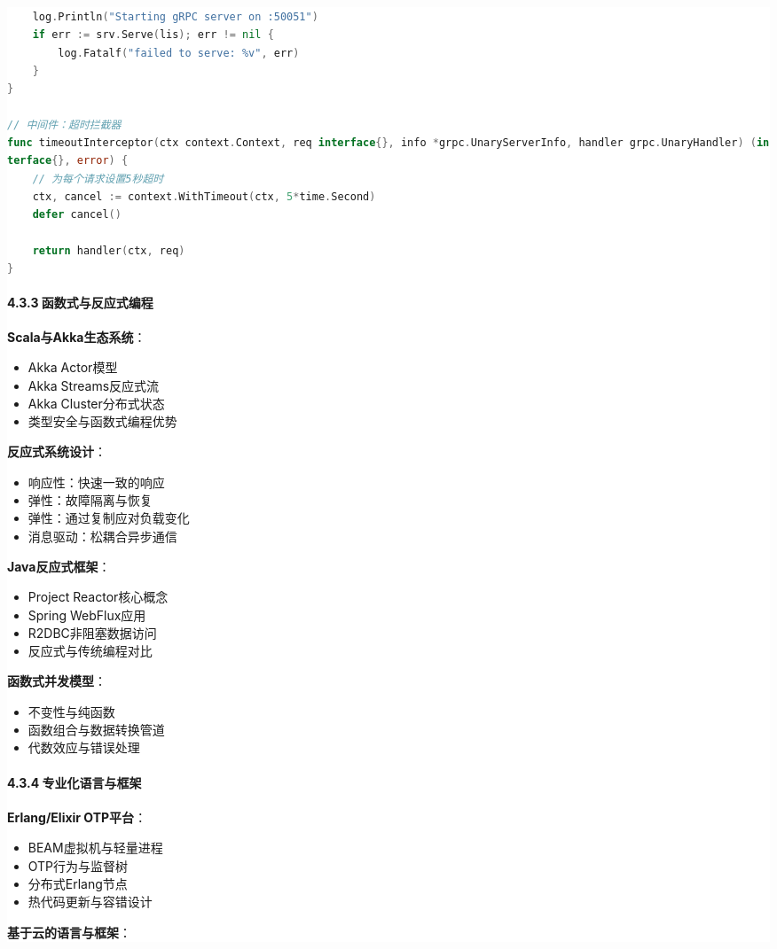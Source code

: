 ```go
    log.Println("Starting gRPC server on :50051")
    if err := srv.Serve(lis); err != nil {
        log.Fatalf("failed to serve: %v", err)
    }
}

// 中间件：超时拦截器
func timeoutInterceptor(ctx context.Context, req interface{}, info *grpc.UnaryServerInfo, handler grpc.UnaryHandler) (interface{}, error) {
    // 为每个请求设置5秒超时
    ctx, cancel := context.WithTimeout(ctx, 5*time.Second)
    defer cancel()
    
    return handler(ctx, req)
}
```

#### 4.3.3 函数式与反应式编程

**Scala与Akka生态系统**：

- Akka Actor模型
- Akka Streams反应式流
- Akka Cluster分布式状态
- 类型安全与函数式编程优势

**反应式系统设计**：

- 响应性：快速一致的响应
- 弹性：故障隔离与恢复
- 弹性：通过复制应对负载变化
- 消息驱动：松耦合异步通信

**Java反应式框架**：

- Project Reactor核心概念
- Spring WebFlux应用
- R2DBC非阻塞数据访问
- 反应式与传统编程对比

**函数式并发模型**：

- 不变性与纯函数
- 函数组合与数据转换管道
- 代数效应与错误处理

#### 4.3.4 专业化语言与框架

**Erlang/Elixir OTP平台**：

- BEAM虚拟机与轻量进程
- OTP行为与监督树
- 分布式Erlang节点
- 热代码更新与容错设计

**基于云的语言与框架**：
